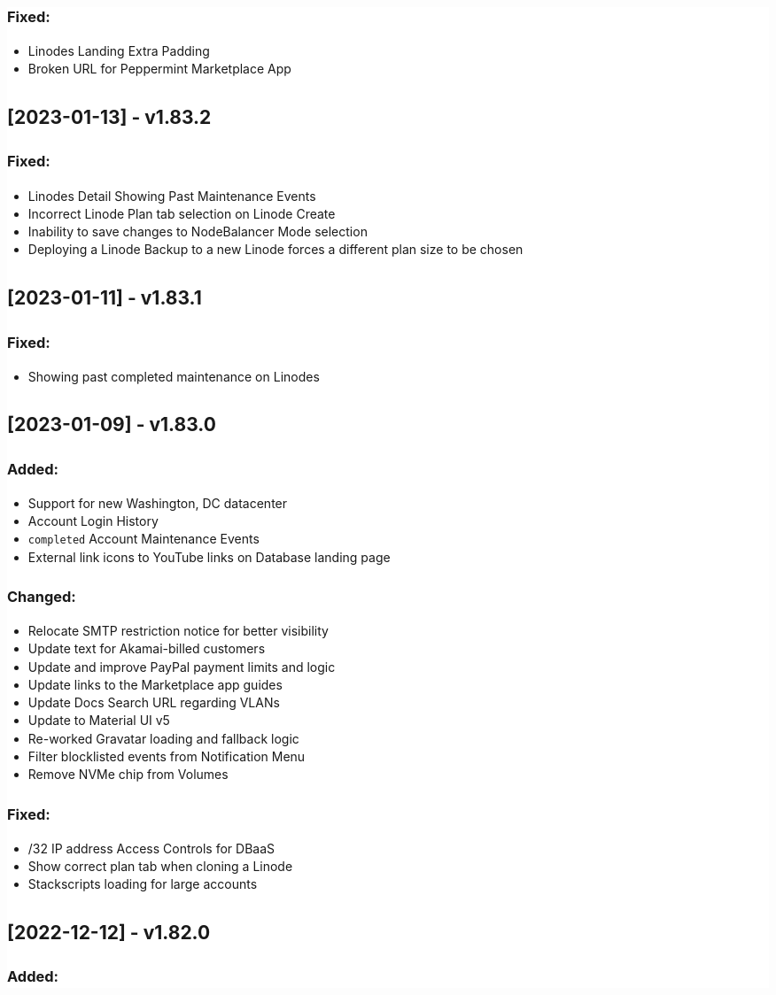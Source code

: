 ### Fixed:

- Linodes Landing Extra Padding
- Broken URL for Peppermint Marketplace App

## [2023-01-13] - v1.83.2

### Fixed:

- Linodes Detail Showing Past Maintenance Events
- Incorrect Linode Plan tab selection on Linode Create
- Inability to save changes to NodeBalancer Mode selection
- Deploying a Linode Backup to a new Linode forces a different plan size to be chosen

## [2023-01-11] - v1.83.1

### Fixed:

- Showing past completed maintenance on Linodes

## [2023-01-09] - v1.83.0

### Added:

- Support for new Washington, DC datacenter
- Account Login History
- `completed` Account Maintenance Events
- External link icons to YouTube links on Database landing page

### Changed:

- Relocate SMTP restriction notice for better visibility
- Update text for Akamai-billed customers
- Update and improve PayPal payment limits and logic
- Update links to the Marketplace app guides
- Update Docs Search URL regarding VLANs
- Update to Material UI v5
- Re-worked Gravatar loading and fallback logic
- Filter blocklisted events from Notification Menu
- Remove NVMe chip from Volumes

### Fixed:

- /32 IP address Access Controls for DBaaS
- Show correct plan tab when cloning a Linode
- Stackscripts loading for large accounts

## [2022-12-12] - v1.82.0

### Added:

